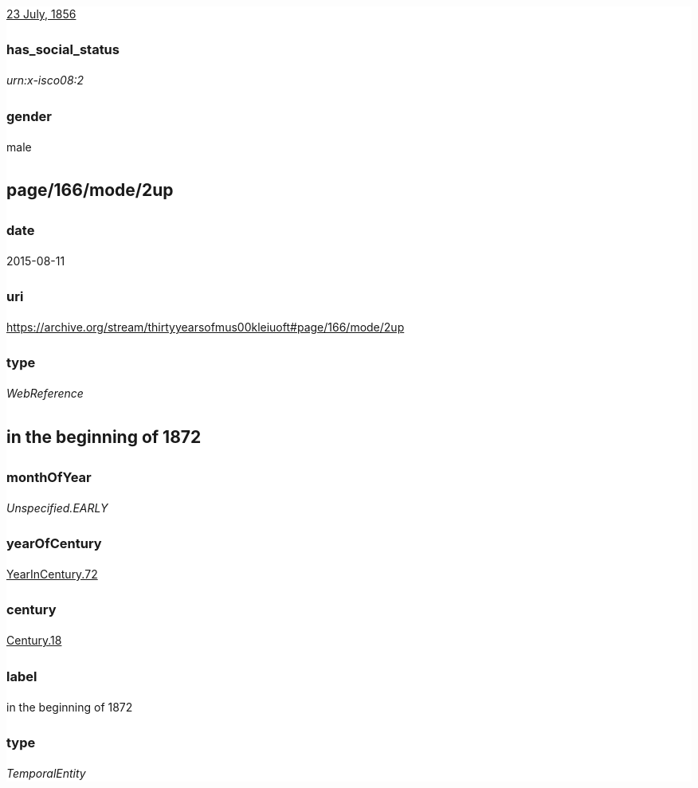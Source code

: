 
[23 July, 1856](#23-July-1856)

### has_social_status


*urn:x-isco08:2*

### gender


male

## page/166/mode/2up

### date


2015-08-11

### uri


https://archive.org/stream/thirtyyearsofmus00kleiuoft#page/166/mode/2up

### type


*WebReference*

## in the beginning of 1872

### monthOfYear


*Unspecified.EARLY*

### yearOfCentury


[YearInCentury.72](#YearInCentury.72)

### century


[Century.18](#Century.18)

### label


in the beginning of 1872

### type


*TemporalEntity*
